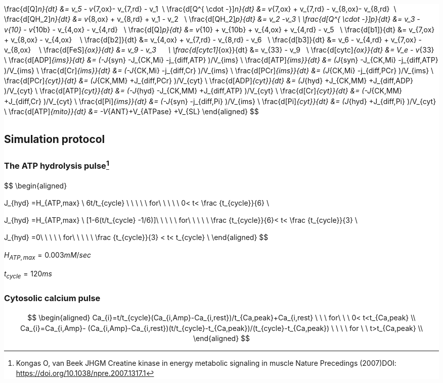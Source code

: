 \frac{d[Q]_n}{dt} &= v_5 - v_{7,ox}- v_{7,rd} - v_1  \\
\frac{d[Q^{ \cdot -}]_n}{dt} &= v_{7,ox} + v_{7,rd} - v_{8,ox}- v_{8,rd}  \\
\frac{d[QH_2]_n}{dt} &= v_{8,ox} + v_{8,rd} + v_1 - v_2   \\
\frac{d[QH_2]_p}{dt} &= v_2 -v_3 \\
\frac{d[Q^{ \cdot -}]_p}{dt} &= v_3 - v_{10} - v_{10b} - v_{4,ox} - v_{4,rd}   \\
\frac{d[Q]_p}{dt} &= v_{10} + v_{10b} + v_{4,ox} + v_{4,rd} - v_5   \\
\frac{d[b1]}{dt} &= v_{7,ox} + v_{8,ox} - v_{4,ox}    \\
\frac{d[b2]}{dt} &= v_{4,ox} + v_{7,rd} - v_{8,rd} - v_6   \\
\frac{d[b3]}{dt} &= v_6 - v_{4,rd} + v_{7,ox} - v_{8,ox}    \\
\frac{d[FeS]_{ox}}{dt} &= v_9 - v_3      \\
\frac{d[cytc1]_{ox}}{dt} &= v_{33} - v_9   \\
\frac{d[cytc]_{ox}}{dt} &= V_e - v_{33}   \\
\frac{d[ADP]_{ims}}{dt} &= (-J_{syn} -J_{CK,Mi} -j_{diff,ATP} )/V_{ims} \\
\frac{d[ATP]_{ims}}{dt} &= (J_{syn} -J_{CK,Mi} -j_{diff,ATP} )/V_{ims} \\
\frac{d[Cr]_{ims}}{dt}  &= (-J_{CK,Mi} -j_{diff,Cr} )/V_{ims} \\
\frac{d[PCr]_{ims}}{dt} &= (J_{CK,Mi} -j_{diff,PCr} )/V_{ims} \\
\frac{d[PCr]_{cyt}}{dt} &= (J_{CK,MM} +J_{diff,PCr} )/V_{cyt} \\
\frac{d[ADP]_{cyt}}{dt} &= (J_{hyd} +J_{CK,MM} +J_{diff,ADP} )/V_{cyt}    \\
\frac{d[ATP]_{cyt}}{dt} &= (-J_{hyd} -J_{CK,MM} +J_{diff,ATP} )/V_{cyt}   \\
\frac{d[Cr]_{cyt}}{dt} &= (-J_{CK,MM} +J_{diff,Cr} )/V_{cyt} \\
\frac{d[Pi]_{ims}}{dt} &= (-J_{syn} -j_{diff,Pi} )/V_{ims} \\
\frac{d[Pi]_{cyt}}{dt} &= (J_{hyd} +J_{diff,Pi} )/V_{cyt} \\
\frac{d[ATP]_{mito}}{dt} &= -V_{ANT}+V_{ATPase} +V_{SL}
\end{aligned}
$$

## Simulation protocol 

### The ATP hydrolysis pulse[^vanBeek2007]

$$
\begin{aligned}


J_{hyd} =H_{ATP,max} \  6t/t_{cycle} \ \ \ \ \ for\ \ \ \ \ 0< t< \frac {t_{cycle}}{6} \\

J_{hyd} =H_{ATP,max} \  [1-6(t/t_{cycle} -1/6)]\ \ \ \ \ for\ \ \ \ \ \frac {t_{cycle}}{6}< t< \frac {t_{cycle}}{3}  \\

J_{hyd} =0\ \ \ \ \ for\ \ \ \ \ \frac {t_{cycle}}{3}  < t< t_{cycle} \\
\end{aligned}
$$

$H_{ATP,max}=0.003mM/sec$ 

$t_{cycle} =120ms$

### Cytosolic calcium pulse

$$
\begin{aligned}
Ca_{i}=t/t_{cycle}(Ca_{i,Amp}-Ca_{i,rest})/t_{Ca,peak}+Ca_{i,rest} \ \ \ for\ \ \ 0< t<t_{Ca,peak} \\
Ca_{i}=Ca_{i,Amp}- (Ca_{i,Amp}-Ca_{i,rest})(t/t_{cycle}-t_{Ca,peak})/(t_{cycle}-t_{Ca,peak})
\ \ \ \ for \ \  t>t_{Ca,peak} \\
\end{aligned}
$$


[^vanBeek2007]: Kongas O, van Beek JHGM Creatine kinase in energy metabolic signaling in muscle Nature Precedings (2007)DOI: https://doi.org/10.1038/npre.2007.1317.1
[^Cortassa2004]: Cortassa S, Aon MA, Winslow RL, O'Rourke B. A mitochondrial oscillator dependent on reactive oxygen species. Biophys J. 2004;87(3):2060-73. [PMC1304608](https://www.ncbi.nlm.nih.gov/pmc/articles/PMC1304608/)
[^Kembro2013]: Kembro JM, Aon MA, Winslow RL, O'Rourke B, Cortassa S. Integrating mitochondrial energetics, redox and ROS metabolic networks: a two-compartment model. Biophys J. 2013;104(2):332-43. [PMC3552263](https://www.ncbi.nlm.nih.gov/pmc/articles/PMC3552263/)
[^Wei2011]: Wei AC, Aon MA, O'Rourke B, Winslow RL, Cortassa S. Mitochondrial energetics, pH regulation, and ion dynamics: a computational-experimental approach. Biophys J. 2011;100(12):2894-903. [PMC3123977](https://www.ncbi.nlm.nih.gov/pmc/articles/PMC3123977/)
[^Gauthier2013A]: Gauthier LD, Greenstein JL, O’Rourke B, Winslow RL. An Integrated Mitochondrial ROS Production and Scavenging Model: Implications for Heart Failure. Biophysical Journal. 2013;105(12):2832-2842. doi:10.1016/j.bpj.2013.11.007. [PMC3882515]
[^vanBeek2007]: Kongas O, van Beek JHGM Creatine kinase in energy metabolic signaling in muscle Nature Precedings (2007)DOI: https://doi.org/10.1038/npre.2007.1317.1